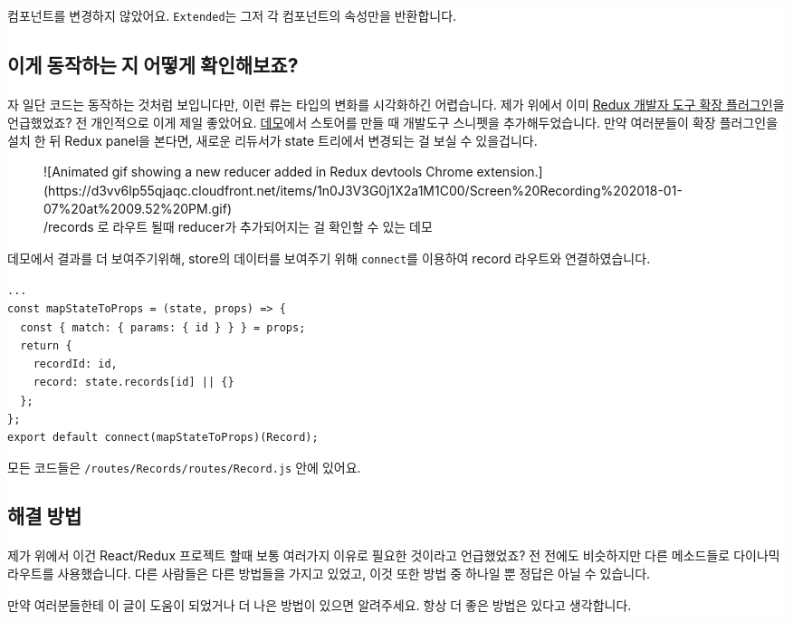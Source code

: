 컴포넌트를 변경하지 않았어요. `Extended`는 그저 각 컴포넌트의 속성만을 반환합니다.

## 이게 동작하는 지 어떻게 확인해보죠?

자 일단 코드는 동작하는 것처럼 보입니다만, 이런 류는 타입의 변화를 시각화하긴 어렵습니다. 제가 위에서 이미 [Redux 개발자 도구 확장 플러그인](https://github.com/zalmoxisus/redux-devtools-extension)을 언급했었죠? 전 개인적으로 이게 제일 좋았어요.  [데모](https://qk3n9xmm3w.codesandbox.io)에서 스토어를 만들 때 개발도구 스니펫을 추가해두었습니다. 만약 여러분들이 확장 플러그인을 설치 한 뒤 Redux panel을 본다면, 새로운 리듀서가 state 트리에서 변경되는 걸 보실 수 있을겁니다.

<figure>![Animated gif showing a new reducer added in Redux devtools Chrome extension.](https://d3vv6lp55qjaqc.cloudfront.net/items/1n0J3V3G0j1X2a1M1C00/Screen%20Recording%202018-01-07%20at%2009.52%20PM.gif)
<figcaption>
  /records 로 라우트 될때 reducer가 추가되어지는 걸 확인할 수 있는 데모</figcaption>
</figure>

데모에서 결과를 더 보여주기위해, store의 데이터를 보여주기 위해 `connect`를 이용하여 record 라우트와 연결하였습니다. 

```
...
const mapStateToProps = (state, props) => {
  const { match: { params: { id } } } = props;
  return {
    recordId: id,
    record: state.records[id] || {}
  };
};
export default connect(mapStateToProps)(Record);

```

모든 코드들은 `/routes/Records/routes/Record.js` 안에 있어요.

## 해결 방법

제가 위에서 이건 React/Redux 프로젝트 할때 보통 여러가지 이유로 필요한 것이라고 언급했었죠? 전 전에도 비슷하지만 다른 메소드들로 다이나믹 라우트를 사용했습니다. 다른 사람들은 다른 방법들을 가지고 있었고, 이것 또한 방법 중 하나일 뿐 정답은 아닐 수 있습니다.

만약 여러분들한테 이 글이 도움이 되었거나 더 나은 방법이 있으면 알려주세요. 항상 더 좋은 방법은 있다고 생각합니다.

[^responsibilities]: 역자주) 원문에서는 responsibilities(책임)로 표현되었지만 역할로 번역하였습니다.
[^higher-order component]: https://reactjs.org/docs/higher-order-components.html
[^deprecated]: 역자주) 현재 getChildContex와 childContextTypes의 경우 deprecated 되어 다른 방식으로 구동 됩니다. 자세한 내용은 <https://reactjs.org/docs/legacy-context.html> 를 참고하세요.
[^code-splitting]: 역자주) 코드 스플리팅에 관한 한국어 글은 velopert님의 다음 글을 참조해주세요.  https://velog.io/@velopert/react-code-splitting 
